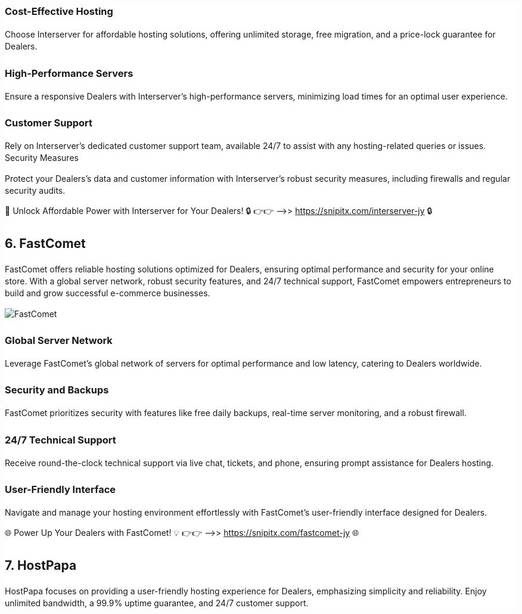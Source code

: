 ### Cost-Effective Hosting
Choose Interserver for affordable hosting solutions, offering unlimited storage, free migration, and a price-lock guarantee for Dealers.

### High-Performance Servers
Ensure a responsive Dealers with Interserver’s high-performance servers, minimizing load times for an optimal user experience.

### Customer Support
Rely on Interserver’s dedicated customer support team, available 24/7 to assist with any hosting-related queries or issues.
Security Measures

Protect your Dealers’s data and customer information with Interserver’s robust security measures, including firewalls and regular security audits.

💸 Unlock Affordable Power with Interserver for Your Dealers! 🔒
👉👉 -->> https://snipitx.com/interserver-jy 🔒

## 6. FastComet

FastComet offers reliable hosting solutions optimized for Dealers, ensuring optimal performance and security for your online store. With a global server network, robust security features, and 24/7 technical support, FastComet empowers entrepreneurs to build and grow successful e-commerce businesses.

![FastComet](https://i.imgur.com/7qgXuWp.png "FastComet Hosting")

### Global Server Network
Leverage FastComet’s global network of servers for optimal performance and low latency, catering to Dealers worldwide.

### Security and Backups
FastComet prioritizes security with features like free daily backups, real-time server monitoring, and a robust firewall.

### 24/7 Technical Support
Receive round-the-clock technical support via live chat, tickets, and phone, ensuring prompt assistance for Dealers hosting.

### User-Friendly Interface
Navigate and manage your hosting environment effortlessly with FastComet’s user-friendly interface designed for Dealers.

🌐 Power Up Your Dealers with FastComet! 💡
👉👉 -->> https://snipitx.com/fastcomet-jy 🌐

## 7. HostPapa

HostPapa focuses on providing a user-friendly hosting experience for Dealers, emphasizing simplicity and reliability. Enjoy unlimited bandwidth, a 99.9% uptime guarantee, and 24/7 customer support.
